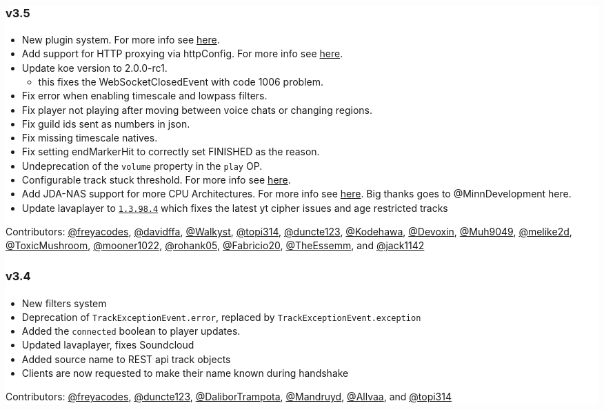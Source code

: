 ### v3.5

* New plugin system. For more info see [here](https://github.com/lavalink-devs/Lavalink/blob/master/PLUGINS.md).
* Add support for HTTP proxying via httpConfig. For more info see [here](https://github.com/lavalink-devs/Lavalink/pull/595).
* Update koe version to 2.0.0-rc1.
    - this fixes the WebSocketClosedEvent with code 1006 problem.
* Fix error when enabling timescale and lowpass filters.
* Fix player not playing after moving between voice chats or changing regions.
* Fix guild ids sent as numbers in json.
* Fix missing timescale natives.
* Fix setting endMarkerHit to correctly set FINISHED as the reason.
* Undeprecation of the `volume` property in the `play` OP.
* Configurable track stuck threshold. For more info see [here](https://github.com/lavalink-devs/Lavalink/pull/676).
* Add JDA-NAS support for more CPU Architectures. For more info see [here](https://github.com/lavalink-devs/Lavalink/pull/692). Big thanks goes to @MinnDevelopment here.
* Update lavaplayer to [`1.3.98.4`](https://github.com/Walkyst/lavaplayer-fork/releases/tag/1.3.98.4) which fixes the latest yt cipher issues and age restricted tracks

Contributors:
[@freyacodes](https://github.com/freyacodes),
[@davidffa](https://github.com/davidffa),
[@Walkyst](https://github.com/Walkyst),
[@topi314](https://github.com/topi314),
[@duncte123](https://github.com/duncte123),
[@Kodehawa](https://github.com/Kodehawa),
[@Devoxin](https://github.com/Devoxin),
[@Muh9049](https://github.com/Muh9049),
[@melike2d](https://github.com/melike2d),
[@ToxicMushroom](https://github.com/ToxicMushroom),
[@mooner1022](https://github.com/mooner1022),
[@rohank05](https://github.com/rohank05),
[@Fabricio20](https://github.com/Fabricio20),
[@TheEssemm](https://github.com/TheEssemm), and
[@jack1142](https://github.com/jack1142)

### v3.4

* New filters system
* Deprecation of `TrackExceptionEvent.error`, replaced by `TrackExceptionEvent.exception`
* Added the `connected` boolean to player updates.
* Updated lavaplayer, fixes Soundcloud
* Added source name to REST api track objects
* Clients are now requested to make their name known during handshake

Contributors:
[@freyacodes](https://github.com/freyacodes),
[@duncte123](https://github.com/duncte123),
[@DaliborTrampota](https://github.com/DaliborTrampota),
[@Mandruyd](https://github.com/Mandruyd),
[@Allvaa](https://github.com/@Allvaa), and
[@topi314](https://github.com/topi314)
